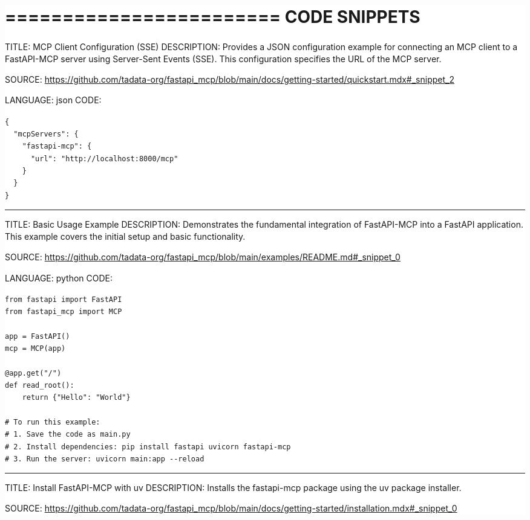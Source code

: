 ========================
CODE SNIPPETS
========================
TITLE: MCP Client Configuration (SSE)
DESCRIPTION: Provides a JSON configuration example for connecting an MCP client to a FastAPI-MCP server using Server-Sent Events (SSE). This configuration specifies the URL of the MCP server.

SOURCE: https://github.com/tadata-org/fastapi_mcp/blob/main/docs/getting-started/quickstart.mdx#_snippet_2

LANGUAGE: json
CODE:
```
{
  "mcpServers": {
    "fastapi-mcp": {
      "url": "http://localhost:8000/mcp"
    }
  }
}
```

----------------------------------------

TITLE: Basic Usage Example
DESCRIPTION: Demonstrates the fundamental integration of FastAPI-MCP into a FastAPI application. This example covers the initial setup and basic functionality.

SOURCE: https://github.com/tadata-org/fastapi_mcp/blob/main/examples/README.md#_snippet_0

LANGUAGE: python
CODE:
```
from fastapi import FastAPI
from fastapi_mcp import MCP

app = FastAPI()
mcp = MCP(app)

@app.get("/")
def read_root():
    return {"Hello": "World"}

# To run this example:
# 1. Save the code as main.py
# 2. Install dependencies: pip install fastapi uvicorn fastapi-mcp
# 3. Run the server: uvicorn main:app --reload
```

----------------------------------------

TITLE: Install FastAPI-MCP with uv
DESCRIPTION: Installs the fastapi-mcp package using the uv package installer.

SOURCE: https://github.com/tadata-org/fastapi_mcp/blob/main/docs/getting-started/installation.mdx#_snippet_0
